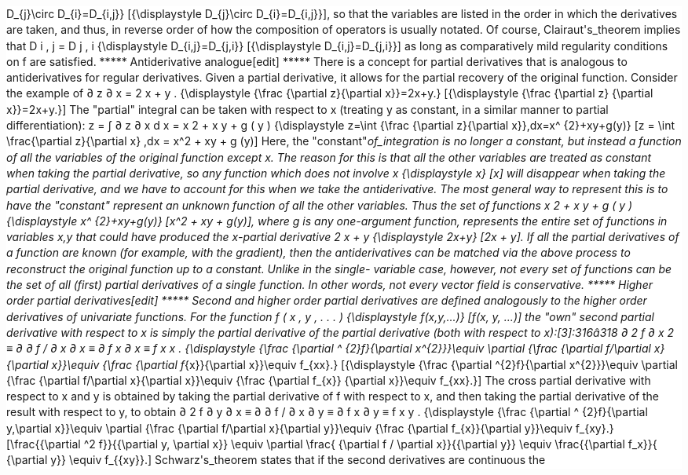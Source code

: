 D_{j}\circ D_{i}=D_{i,j}}  [{\displaystyle D_{j}\circ D_{i}=D_{i,j}}], so that
the variables are listed in the order in which the derivatives are taken, and
thus, in reverse order of how the composition of operators is usually notated.
Of course, Clairaut's_theorem implies that      D  i , j   =  D  j , i
{\displaystyle D_{i,j}=D_{j,i}}  [{\displaystyle D_{i,j}=D_{j,i}}] as long as
comparatively mild regularity conditions on f are satisfied.
***** Antiderivative analogue[edit] *****
There is a concept for partial derivatives that is analogous to antiderivatives
for regular derivatives. Given a partial derivative, it allows for the partial
recovery of the original function.
Consider the example of
            &#x2202; z   &#x2202; x    = 2 x + y .   {\displaystyle {\frac
      {\partial z}{\partial x}}=2x+y.}  [{\displaystyle {\frac {\partial z}
      {\partial x}}=2x+y.}]
The "partial" integral can be taken with respect to x (treating y as constant,
in a similar manner to partial differentiation):
         z = &#x222B;    &#x2202; z   &#x2202; x     d x =  x  2   + x y + g
      ( y )   {\displaystyle z=\int {\frac {\partial z}{\partial x}}\,dx=x^
      {2}+xy+g(y)}  [z = \int \frac{\partial z}{\partial x} \,dx = x^2 + xy + g
      (y)]
Here, the "constant"_of_integration is no longer a constant, but instead a
function of all the variables of the original function except x. The reason for
this is that all the other variables are treated as constant when taking the
partial derivative, so any function which does not involve     x
{\displaystyle x}  [x] will disappear when taking the partial derivative, and
we have to account for this when we take the antiderivative. The most general
way to represent this is to have the "constant" represent an unknown function
of all the other variables.
Thus the set of functions      x  2   + x y + g ( y )   {\displaystyle x^
{2}+xy+g(y)}  [x^2 + xy + g(y)], where g is any one-argument function,
represents the entire set of functions in variables x,y that could have
produced the x-partial derivative     2 x + y   {\displaystyle 2x+y}  [2x + y].
If all the partial derivatives of a function are known (for example, with the
gradient), then the antiderivatives can be matched via the above process to
reconstruct the original function up to a constant. Unlike in the single-
variable case, however, not every set of functions can be the set of all
(first) partial derivatives of a single function. In other words, not every
vector field is conservative.
***** Higher order partial derivatives[edit] *****
Second and higher order partial derivatives are defined analogously to the
higher order derivatives of univariate functions. For the function     f ( x ,
y , . . . )   {\displaystyle f(x,y,...)}  [f(x, y, ...)] the "own" second
partial derivative with respect to x is simply the partial derivative of the
partial derivative (both with respect to x):[3]:316â318
             &#x2202;  2   f   &#x2202;  x  2      &#x2261; &#x2202;
      &#x2202; f  /  &#x2202; x   &#x2202; x    &#x2261;    &#x2202;  f  x
      &#x2202; x    &#x2261;  f  x x   .   {\displaystyle {\frac {\partial ^
      {2}f}{\partial x^{2}}}\equiv \partial {\frac {\partial f/\partial x}
      {\partial x}}\equiv {\frac {\partial f_{x}}{\partial x}}\equiv f_{xx}.}
      [{\displaystyle {\frac {\partial ^{2}f}{\partial x^{2}}}\equiv \partial
      {\frac {\partial f/\partial x}{\partial x}}\equiv {\frac {\partial f_{x}}
      {\partial x}}\equiv f_{xx}.}]
The cross partial derivative with respect to x and y is obtained by taking the
partial derivative of f with respect to x, and then taking the partial
derivative of the result with respect to y, to obtain
             &#x2202;  2   f   &#x2202; y  &#x2202; x    &#x2261; &#x2202;
      &#x2202; f  /  &#x2202; x   &#x2202; y    &#x2261;    &#x2202;  f  x
      &#x2202; y    &#x2261;  f  x y   .   {\displaystyle {\frac {\partial ^
      {2}f}{\partial y\,\partial x}}\equiv \partial {\frac {\partial f/\partial
      x}{\partial y}}\equiv {\frac {\partial f_{x}}{\partial y}}\equiv f_{xy}.}
      [\frac{{\partial ^2 f}}{{\partial y\, \partial x}} \equiv \partial \frac{
      {\partial f / \partial x}}{{\partial y}} \equiv \frac{{\partial f_x}}{
      {\partial y}} \equiv f_{{xy}}.]
Schwarz's_theorem states that if the second derivatives are continuous the